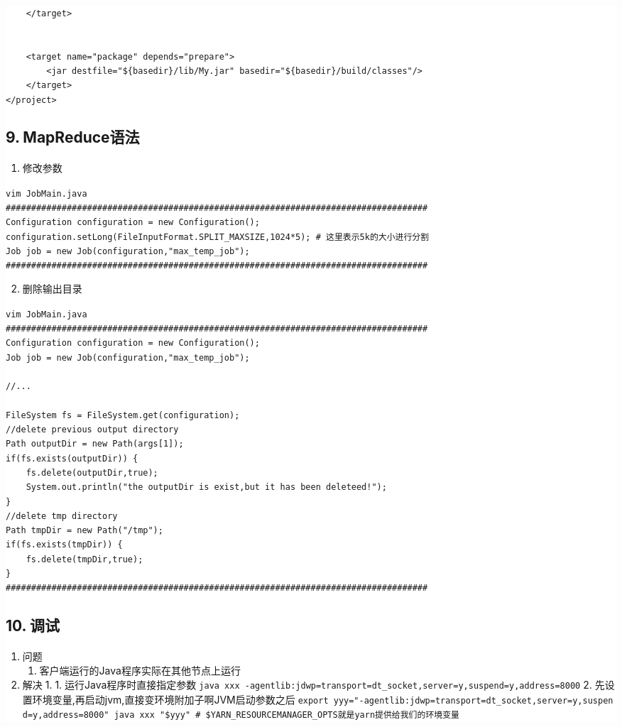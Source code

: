 ```
    </target>
    
    
    <target name="package" depends="prepare">
        <jar destfile="${basedir}/lib/My.jar" basedir="${basedir}/build/classes"/>
    </target>
</project>
```

## 9. MapReduce语法
1. 修改参数
```
vim JobMain.java
###################################################################################
Configuration configuration = new Configuration();
configuration.setLong(FileInputFormat.SPLIT_MAXSIZE,1024*5); # 这里表示5k的大小进行分割
Job job = new Job(configuration,"max_temp_job");
###################################################################################
```

2. 删除输出目录
```
vim JobMain.java
###################################################################################
Configuration configuration = new Configuration();
Job job = new Job(configuration,"max_temp_job");

//...

FileSystem fs = FileSystem.get(configuration);
//delete previous output directory
Path outputDir = new Path(args[1]);
if(fs.exists(outputDir)) {
    fs.delete(outputDir,true);
    System.out.println("the outputDir is exist,but it has been deleteed!");
}
//delete tmp directory
Path tmpDir = new Path("/tmp");
if(fs.exists(tmpDir)) {
    fs.delete(tmpDir,true);
}
###################################################################################
```
## 10. 调试
1. 问题
    1. 客户端运行的Java程序实际在其他节点上运行
1. 解决
    1. 
        1. 运行Java程序时直接指定参数
        ```
        java xxx -agentlib:jdwp=transport=dt_socket,server=y,suspend=y,address=8000
        ```
        2. 先设置环境变量,再启动jvm,直接变环境附加子啊JVM启动参数之后
        ```
        export yyy="-agentlib:jdwp=transport=dt_socket,server=y,suspend=y,address=8000"
        java xxx "$yyy" # $YARN_RESOURCEMANAGER_OPTS就是yarn提供给我们的环境变量
        ```
        